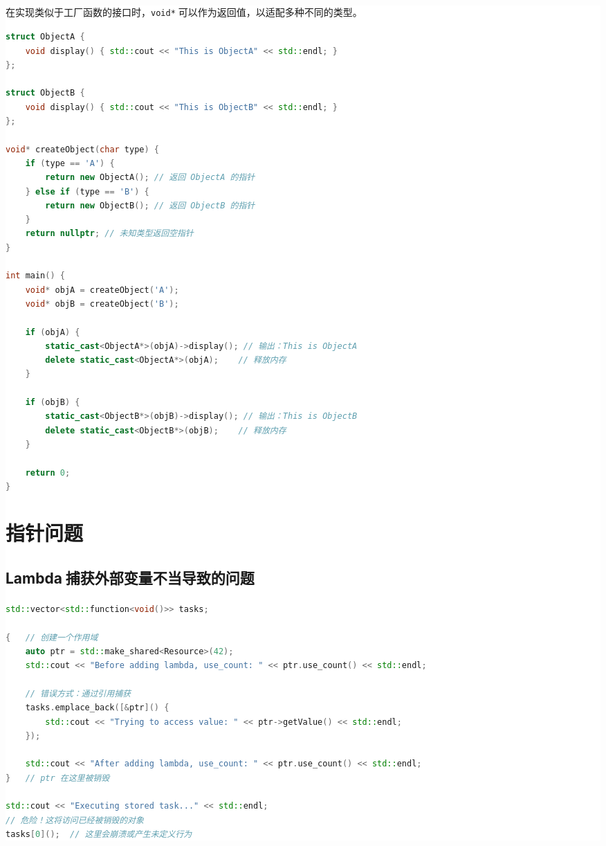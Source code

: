 在实现类似于工厂函数的接口时，`void*` 可以作为返回值，以适配多种不同的类型。

```cpp
struct ObjectA {
    void display() { std::cout << "This is ObjectA" << std::endl; }
};

struct ObjectB {
    void display() { std::cout << "This is ObjectB" << std::endl; }
};

void* createObject(char type) {
    if (type == 'A') {
        return new ObjectA(); // 返回 ObjectA 的指针
    } else if (type == 'B') {
        return new ObjectB(); // 返回 ObjectB 的指针
    }
    return nullptr; // 未知类型返回空指针
}

int main() {
    void* objA = createObject('A');
    void* objB = createObject('B');

    if (objA) {
        static_cast<ObjectA*>(objA)->display(); // 输出：This is ObjectA
        delete static_cast<ObjectA*>(objA);    // 释放内存
    }

    if (objB) {
        static_cast<ObjectB*>(objB)->display(); // 输出：This is ObjectB
        delete static_cast<ObjectB*>(objB);    // 释放内存
    }

    return 0;
}
```

# 指针问题

## Lambda 捕获外部变量不当导致的问题

```cpp
std::vector<std::function<void()>> tasks;

{   // 创建一个作用域
    auto ptr = std::make_shared<Resource>(42);
    std::cout << "Before adding lambda, use_count: " << ptr.use_count() << std::endl;

    // 错误方式：通过引用捕获
    tasks.emplace_back([&ptr]() {
        std::cout << "Trying to access value: " << ptr->getValue() << std::endl;
    });

    std::cout << "After adding lambda, use_count: " << ptr.use_count() << std::endl;
}   // ptr 在这里被销毁

std::cout << "Executing stored task..." << std::endl;
// 危险！这将访问已经被销毁的对象
tasks[0]();  // 这里会崩溃或产生未定义行为
```
